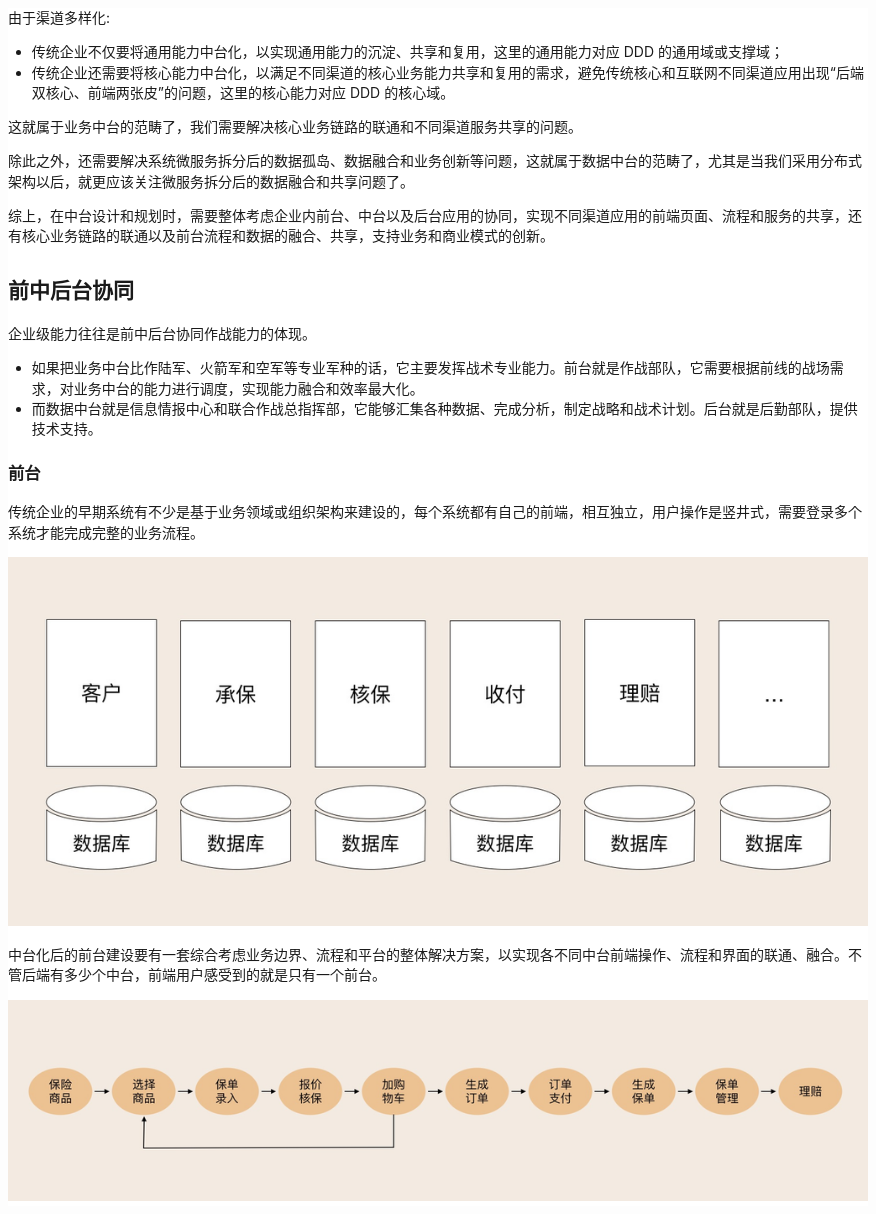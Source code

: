 由于渠道多样化:

- 传统企业不仅要将通用能力中台化，以实现通用能力的沉淀、共享和复用，这里的通用能力对应 DDD 的通用域或支撑域；
- 传统企业还需要将核心能力中台化，以满足不同渠道的核心业务能力共享和复用的需求，避免传统核心和互联网不同渠道应用出现“后端双核心、前端两张皮”的问题，这里的核心能力对应 DDD 的核心域。

这就属于业务中台的范畴了，我们需要解决核心业务链路的联通和不同渠道服务共享的问题。

除此之外，还需要解决系统微服务拆分后的数据孤岛、数据融合和业务创新等问题，这就属于数据中台的范畴了，尤其是当我们采用分布式架构以后，就更应该关注微服务拆分后的数据融合和共享问题了。

综上，在中台设计和规划时，需要整体考虑企业内前台、中台以及后台应用的协同，实现不同渠道应用的前端页面、流程和服务的共享，还有核心业务链路的联通以及前台流程和数据的融合、共享，支持业务和商业模式的创新。

## 前中后台协同

企业级能力往往是前中后台协同作战能力的体现。

- 如果把业务中台比作陆军、火箭军和空军等专业军种的话，它主要发挥战术专业能力。前台就是作战部队，它需要根据前线的战场需求，对业务中台的能力进行调度，实现能力融合和效率最大化。
- 而数据中台就是信息情报中心和联合作战总指挥部，它能够汇集各种数据、完成分析，制定战略和战术计划。后台就是后勤部队，提供技术支持。

### 前台

传统企业的早期系统有不少是基于业务领域或组织架构来建设的，每个系统都有自己的前端，相互独立，用户操作是竖井式，需要登录多个系统才能完成完整的业务流程。

![image](../../images/zaoqixitong.jpg)

中台化后的前台建设要有一套综合考虑业务边界、流程和平台的整体解决方案，以实现各不同中台前端操作、流程和界面的联通、融合。不管后端有多少个中台，前端用户感受到的就是只有一个前台。

![image](../../images/liucheng.jpg)
